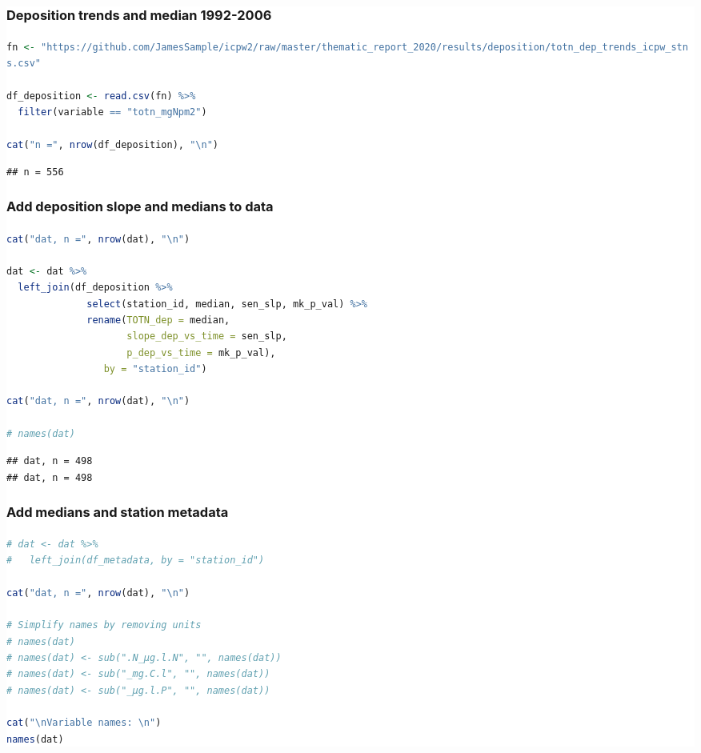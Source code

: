 ### Deposition trends and median 1992-2006     

```r
fn <- "https://github.com/JamesSample/icpw2/raw/master/thematic_report_2020/results/deposition/totn_dep_trends_icpw_stns.csv"  

df_deposition <- read.csv(fn) %>% 
  filter(variable == "totn_mgNpm2")  

cat("n =", nrow(df_deposition), "\n")
```

```
## n = 556
```

### Add deposition slope and medians to data  

```r
cat("dat, n =", nrow(dat), "\n")

dat <- dat %>% 
  left_join(df_deposition %>% 
              select(station_id, median, sen_slp, mk_p_val) %>%
              rename(TOTN_dep = median,
                     slope_dep_vs_time = sen_slp,
                     p_dep_vs_time = mk_p_val),
                 by = "station_id")

cat("dat, n =", nrow(dat), "\n")

# names(dat)
```

```
## dat, n = 498 
## dat, n = 498
```
### Add medians and station metadata   

```r
# dat <- dat %>%
#   left_join(df_metadata, by = "station_id")

cat("dat, n =", nrow(dat), "\n")

# Simplify names by removing units
# names(dat)
# names(dat) <- sub(".N_µg.l.N", "", names(dat))
# names(dat) <- sub("_mg.C.l", "", names(dat))
# names(dat) <- sub("_µg.l.P", "", names(dat))

cat("\nVariable names: \n")
names(dat)
```
